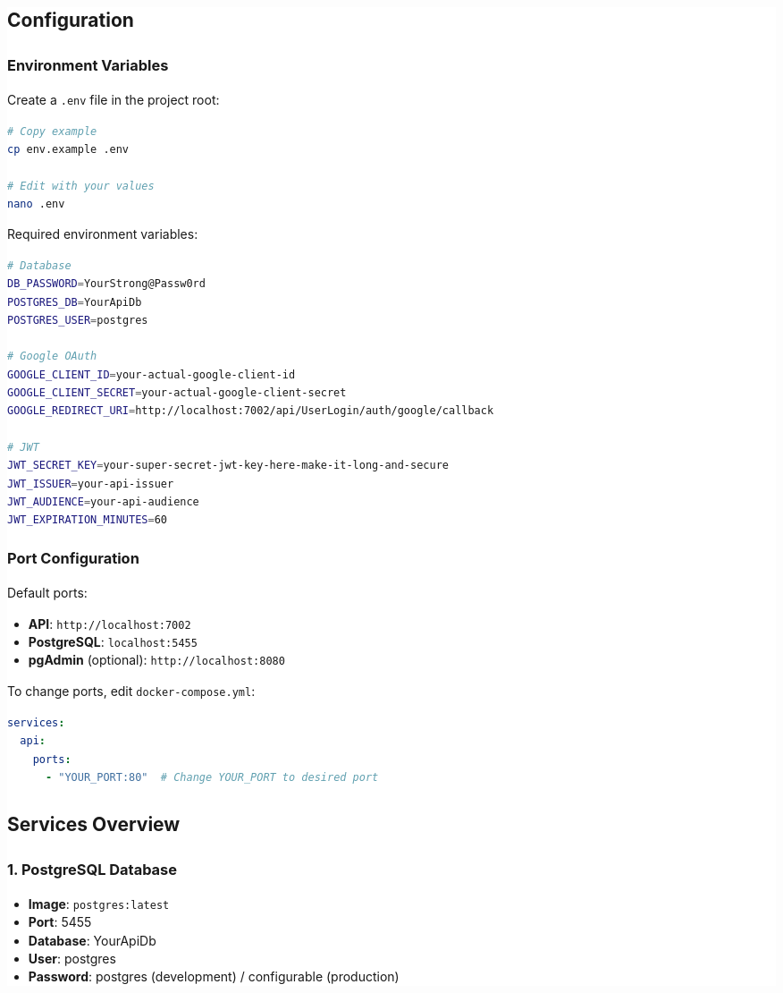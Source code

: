 ## Configuration

### Environment Variables

Create a `.env` file in the project root:

```bash
# Copy example
cp env.example .env

# Edit with your values
nano .env
```

Required environment variables:

```bash
# Database
DB_PASSWORD=YourStrong@Passw0rd
POSTGRES_DB=YourApiDb
POSTGRES_USER=postgres

# Google OAuth
GOOGLE_CLIENT_ID=your-actual-google-client-id
GOOGLE_CLIENT_SECRET=your-actual-google-client-secret
GOOGLE_REDIRECT_URI=http://localhost:7002/api/UserLogin/auth/google/callback

# JWT
JWT_SECRET_KEY=your-super-secret-jwt-key-here-make-it-long-and-secure
JWT_ISSUER=your-api-issuer
JWT_AUDIENCE=your-api-audience
JWT_EXPIRATION_MINUTES=60
```

### Port Configuration

Default ports:
- **API**: `http://localhost:7002`
- **PostgreSQL**: `localhost:5455`
- **pgAdmin** (optional): `http://localhost:8080`

To change ports, edit `docker-compose.yml`:

```yaml
services:
  api:
    ports:
      - "YOUR_PORT:80"  # Change YOUR_PORT to desired port
```

## Services Overview

### 1. PostgreSQL Database
- **Image**: `postgres:latest`
- **Port**: 5455
- **Database**: YourApiDb
- **User**: postgres
- **Password**: postgres (development) / configurable (production)
